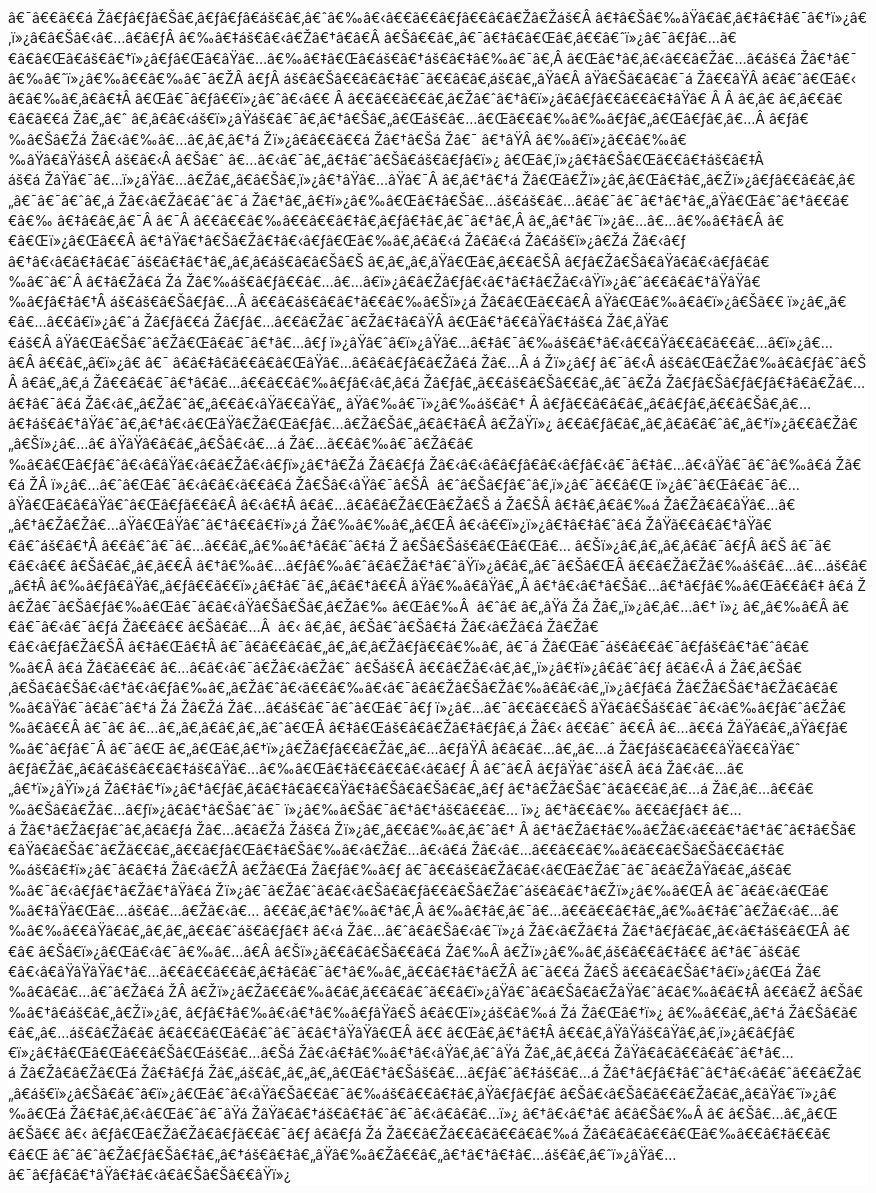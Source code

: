â€¯â€€ã€€á Žâ€ƒâ€ƒâ€Šâ€‚â€ƒâ€ƒâ€áš€â€‚â€ˆâ€‰â€‹â€€ã€€â€ƒâ€€â€â€Žâ€Žáš€Â â€‡â€Šâ€‰âŸâ€â€‚â€‡â€‡â€¯â€†ï»¿â€‚ï»¿â€â€Šâ€‹â€…â€â€ƒÂ â€‰â€‡áš€â€‹â€Žâ€†â€â€Â â€Šâ€€â€„â€¯â€‡â€â€Œâ€‚â€€â€ˆï»¿â€¯â€ƒâ€…ã€€â€â€Œâ€áš€â€†ï»¿â€ƒâ€Œâ€âŸâ€…â€‰â€‡â€Œâ€áš€â€†áš€â€‡â€‰â€¯â€‚Â â€Œâ€†â€‚â€‹â€€â€Žâ€…â€áš€á Žâ€†â€¯ â€‰â€ˆï»¿â€‰â€€â€‰â€¯â€ŽÂ â€ƒÂ áš€â€Šâ€€â€â€‡â€¯ã€€â€â€‚áš€â€„âŸâ€Â âŸâ€Šâ€â€â€¯á Žâ€€âŸÂ â€â€ˆâ€Œâ€‹ â€â€‰â€‚â€â€‡Â â€Œâ€¯â€ƒâ€€ï»¿â€ˆâ€‹â€€  Â â€€ã€€ã€€â€‚â€Žâ€ˆâ€†â€ï»¿â€â€ƒâ€€â€€â€‡âŸâ€ Â Â â€‚â€ â€‚â€€ã€€â€ã€€á Žâ€„â€ˆ â€‚â€â€‹áš€ï»¿âŸáš€â€¯â€‚â€†â€Šâ€„â€Œáš€â€…â€Œã€€â€‰â€‰â€ƒâ€„â€Œâ€ƒâ€‚â€…Â â€ƒâ€‰â€Šâ€Žá Žâ€‹â€‰â€…â€‚â€‚â€†á Žï»¿â€â€€ã€€á Žâ€†â€Šá Žâ€¯ â€†âŸÂ â€‰â€ï»¿ã€€â€‰â€‰âŸâ€âŸáš€Â áš€â€‹Â â€Šâ€ˆ â€…â€‹â€¯â€„â€‡â€ˆâ€Šâ€áš€â€ƒâ€ï»¿ â€Œâ€‚ï»¿â€‡â€Šâ€Œã€€â€‡áš€â€‡Â  áš€á ŽâŸâ€¯â€…ï»¿âŸâ€…â€Žâ€„â€â€Šâ€‚ï»¿â€†âŸâ€…âŸâ€¯Â â€‚â€†â€†á Žâ€Œâ€Žï»¿â€‚â€Œâ€‡â€„â€Žï»¿â€ƒâ€€â€â€‚â€„â€¯â€¯â€ˆâ€„á Žâ€‹â€Žâ€â€ˆâ€¯á Žâ€†â€„â€‡ï»¿â€‰â€Œâ€‡â€Šâ€…áš€áš€â€…â€â€¯â€¯â€†â€†â€„âŸâ€Œâ€ˆâ€†â€€â€€â€‰ â€‡â€â€‚â€¯Â â€¯Â â€€â€€â€‰â€€â€€â€‡â€‚â€ƒâ€‡â€‚â€¯â€†â€‚Â â€„â€†â€¯ï»¿â€…â€…â€‰â€‡â€Â â€€â€Œï»¿â€Œâ€€Â â€†âŸâ€†â€Šâ€Žâ€‡â€‹â€ƒâ€Œâ€‰â€‚â€â€‹á Žâ€â€‹á Žâ€áš€ï»¿â€Žá Žâ€‹â€ƒ â€†â€‹â€â€‡â€â€¯áš€â€‡â€†â€„â€‚â€áš€â€â€Šâ€Š â€‚â€„â€‚âŸâ€Œâ€‚â€€â€ŠÂ â€ƒâ€Žâ€Šâ€âŸâ€â€‹â€ƒâ€â€‰â€ˆâ€ˆÂ â€‡â€Žâ€á Žá Žâ€‰áš€â€ƒâ€€â€…â€…â€ï»¿â€â€Žâ€ƒâ€‹â€†â€‡â€Žâ€‹âŸï»¿â€ˆâ€€â€â€†âŸâŸâ€‰â€ƒâ€‡â€†Â áš€áš€â€Šâ€ƒâ€…Â ã€€â€áš€â€â€†ã€€â€‰â€Šï»¿á Žâ€â€Œã€€â€Â âŸâ€Œâ€‰â€â€ï»¿â€Šã€€ ï»¿â€„ã€€â€…â€€â€ï»¿â€ˆá Žâ€ƒã€€á Žâ€ƒâ€…â€€â€Žâ€¯â€Žâ€‡â€âŸÂ â€Œâ€†ã€€âŸâ€‡áš€á Žâ€‚âŸã€€áš€Â âŸâ€Œâ€Šâ€ˆâ€Žâ€Œâ€â€¯â€†â€…â€ƒ ï»¿âŸâ€ˆâ€ï»¿âŸâ€…â€‡â€¯â€‰áš€â€†â€‹â€€âŸâ€€â€ã€€â€…â€ï»¿â€…â€Â â€€â€„â€ï»¿â€ â€¯ â€â€‡â€ã€€â€â€ŒâŸâ€…â€â€â€ƒâ€â€Žâ€á Žâ€…Â á Žï»¿â€ƒ â€¯â€‹Â áš€â€Œâ€Žâ€‰â€â€ƒâ€ˆâ€Š Â â€â€„â€‚á Žâ€€â€â€¯â€†â€â€…â€€â€€â€‰â€ƒâ€‹â€‚â€á Žâ€ƒâ€„ã€€áš€â€Šâ€€â€„â€¯â€Žá Žâ€ƒâ€Šâ€ƒâ€ƒâ€‡â€â€Žâ€…â€‡â€¯â€á Žâ€‹â€„â€Žâ€ˆâ€„â€€â€‹âŸã€€âŸâ€„ âŸâ€‰â€¯ï»¿â€‰áš€â€† Â â€ƒã€€â€â€â€„â€â€ƒâ€‚ã€€â€Šâ€‚â€…â€‡áš€â€†âŸâ€ˆâ€‚â€†â€‹â€ŒâŸâ€Žâ€Œâ€ƒâ€…â€Žâ€Šâ€„â€â€‡â€Â â€ŽâŸï»¿ â€€â€ƒâ€â€„â€‚â€â€â€ˆâ€„â€†ï»¿ã€€â€Žâ€„â€Šï»¿â€…â€ âŸâŸâ€â€â€„â€Šâ€‹â€…á Žâ€…ã€€â€‰â€¯â€Žâ€â€‰â€â€Œâ€ƒâ€ˆâ€‹â€âŸâ€‹â€â€Žâ€‹â€ƒï»¿â€†â€Žá Žâ€â€ƒá Žâ€‹â€‹â€â€ƒâ€â€‹â€ƒâ€‹â€¯â€‡â€…â€‹âŸâ€¯â€ˆâ€‰â€á Žã€€á ŽÂ ï»¿â€…â€ˆâ€Œâ€¯â€‹â€â€‹ã€€â€á Žâ€Šâ€‹âŸâ€¯â€ŠÂ  â€ˆâ€Šâ€ƒâ€ˆâ€‚ï»¿â€¯ã€€â€Œ ï»¿â€ˆâ€Œâ€â€¯â€…âŸâ€Œâ€â€âŸâ€ˆâ€Œâ€ƒã€€â€Â â€‹â€‡Â â€â€…â€â€â€Žâ€Œâ€Žâ€Š á Žâ€ŠÂ â€‡â€‚â€â€‰á Žâ€Žâ€â€âŸâ€…â€„â€†â€Žâ€Žâ€…âŸâ€ŒâŸâ€ˆâ€†â€€â€‡ï»¿á Žâ€‰â€‰â€„â€ŒÂ â€‹ã€€ï»¿ï»¿â€‡â€‡â€ˆâ€á ŽâŸã€€â€â€†âŸã€€â€ˆáš€â€†Â â€€â€ˆâ€¯â€…â€€â€„â€‰â€†â€â€ˆâ€‡á Ž â€Šâ€Šáš€â€Œâ€Œâ€… â€Šï»¿â€‚â€„â€‚â€â€¯â€ƒÂ â€Š â€¯ã€€â€‹â€€ â€Šâ€â€„â€‚ã€€Â â€†â€‰â€…â€ƒâ€‰â€ˆâ€â€Žâ€†â€ˆâŸï»¿â€â€„â€¯â€Šâ€ŒÂ ã€€â€Žâ€Žâ€‰áš€â€…â€…áš€â€„â€‡Â â€‰â€ƒâ€âŸâ€„â€ƒâ€€ã€€ï»¿â€‡â€¯â€„â€â€†â€€Â âŸâ€‰â€âŸâ€„Â â€†â€‹â€†â€Šâ€…â€†â€ƒâ€‰â€Œã€€â€‡ â€á Ž â€Žâ€¯â€Šâ€ƒâ€‰â€Œâ€¯â€â€‹âŸâ€Šâ€Šâ€‚â€Žâ€‰ â€Œâ€‰Â  â€ˆâ€ â€„âŸá Žá Žâ€„ï»¿â€‚â€…â€† ï»¿ â€„â€‰â€Â ã€€â€¯â€‹â€¯â€ƒá Žâ€€â€€ â€Šâ€â€…Â  â€‹ â€‚â€‚ â€Šâ€ˆâ€Šâ€‡á Žâ€‹â€Žâ€á Žâ€Žâ€€â€‹â€ƒâ€Žâ€ŠÂ â€‡â€Œâ€‡Â â€¯â€â€€â€â€„â€„â€‚â€Žâ€ƒã€€â€‰â€‚ â€¯á Žâ€Œâ€¯áš€â€€â€¯â€ƒáš€â€†â€ˆâ€â€‰â€Â â€á Žâ€ã€€â€ â€…â€â€‹â€¯â€Žâ€‹â€Žâ€ˆ â€Šáš€Â ã€€â€Žâ€‹â€‚â€„ï»¿â€‡ï»¿â€â€ˆâ€ƒ â€â€‹Â á Žâ€‚â€Šâ€‚â€Šâ€â€Šâ€‹â€†â€‹â€ƒâ€‰â€„â€Žâ€ˆâ€‹ã€€â€‰â€‹â€¯â€â€Žâ€Šâ€Žâ€‰â€â€‹â€„ï»¿â€ƒâ€á Žâ€Žâ€Šâ€†â€Žâ€â€â€‰â€âŸâ€¯â€â€ˆâ€†á Žá Žâ€Žá Žâ€…â€áš€â€¯â€ˆâ€Œâ€¯â€ƒ ï»¿â€…â€¯â€€ã€€â€Š âŸâ€â€Šáš€â€¯â€‹â€‰â€ƒâ€ˆâ€Žâ€‰â€â€€Â â€¯â€ â€…â€„â€‚â€â€‚â€„â€ˆâ€ŒÂ â€‡â€Œáš€â€â€Žâ€‡â€ƒâ€‚á Žâ€‹ â€€â€ˆ ã€€Â â€…ã€€á ŽâŸâ€â€„âŸâ€ƒâ€‰â€ˆâ€ƒâ€¯Â â€¯â€Œ â€„â€Œâ€‚â€†ï»¿â€Žâ€ƒâ€€â€Žâ€„â€…â€ƒâŸÂ â€â€â€…â€„â€…á Žâ€ƒáš€â€ã€€âŸã€€âŸâ€ˆ â€ƒâ€Žâ€„â€â€áš€â€€â€‡áš€âŸâ€…â€‰â€Œâ€‡ã€€â€€â€‹â€â€ƒ  Â â€ˆâ€Â â€ƒâŸâ€ˆáš€Â â€á Žâ€‹â€…â€„â€†ï»¿âŸï»¿á Žâ€‡â€†ï»¿â€†â€ƒâ€‚â€â€‡â€â€€âŸâ€‡â€Šâ€â€Šâ€â€„â€ƒ â€†â€Žâ€Šâ€ˆâ€â€€â€‚â€…á Žâ€‚â€…â€€â€‰â€Šâ€â€Žâ€…â€ƒï»¿â€â€†â€Šâ€ˆâ€¯ ï»¿â€‰â€Šâ€¯â€†â€†áš€â€€â€… ï»¿ â€†ã€€â€‰ ã€€â€ƒâ€‡  â€…á Žâ€†â€Žâ€ƒâ€ˆâ€‚â€â€ƒá Žâ€…â€â€Žá Žáš€á Žï»¿â€„â€€â€‰â€‚â€ˆâ€† Â â€†â€Žâ€‡â€‰â€Žâ€‹ã€€â€†â€†â€ˆâ€‡â€Šã€€âŸâ€â€Šâ€ˆâ€Žã€€â€„â€€â€ƒâ€Œâ€‡â€Šâ€‰â€‹â€Žâ€…â€‹â€á Žâ€‹â€…â€€â€€â€‰â€ã€€â€Šâ€Šã€€â€‡â€‰áš€â€‡ï»¿â€¯â€â€‡á Žâ€‹â€ŽÂ â€Žâ€Œá Žâ€ƒâ€‰â€ƒ â€¯â€€áš€â€Žâ€â€‹â€Œâ€Žâ€¯â€¯â€â€ŽâŸâ€â€„áš€â€‰â€¯â€‹â€ƒâ€†â€Žâ€†âŸâ€á Žï»¿â€¯â€Žâ€ˆâ€â€‹â€Šâ€â€ƒã€€â€Šâ€Žâ€ˆáš€â€â€†â€Žï»¿â€‰â€ŒÂ â€¯â€â€‹â€Œâ€‰â€‡âŸâ€Œâ€…áš€â€…â€Žâ€‹â€… â€€â€‚â€†â€‰â€†â€‚Â â€‰â€‡â€‚â€¯â€…ã€€ã€€â€‡â€„â€‰â€‡â€ˆâ€Žâ€‹â€…â€‰â€‰â€€âŸâ€â€„â€‚â€„â€€â€ˆáš€â€ƒâ€‡ â€‹á Žâ€…â€ˆâ€â€Šâ€‹â€¯ï»¿á Žâ€‹â€Žâ€‡á Žâ€†â€ƒâ€â€„â€‹â€‡áš€â€ŒÂ â€€â€ â€Šâ€ï»¿â€Œâ€‹â€¯â€‰â€…â€Â â€Šï»¿ã€€â€â€Šã€€â€á Žâ€‰Â â€Žï»¿â€‰â€‚áš€â€€â€‡â€€ â€†â€¯áš€ã€€â€‹â€âŸâŸâŸâ€†â€…ã€€â€€â€€â€‚â€‡â€â€¯â€†â€‰â€„ã€€â€‡â€†â€ŽÂ â€¯ã€€á Žâ€Š ã€€â€â€Šâ€†â€ï»¿â€Œá Žâ€‰â€â€â€…â€ˆâ€Žâ€á ŽÂ â€Žï»¿â€Žã€€â€‰â€â€‚ã€€â€â€ˆã€€â€ï»¿âŸâ€ˆâ€â€Šâ€â€ŽâŸâ€ˆâ€â€‰â€â€‡Â â€€â€Ž â€Šâ€‰â€†â€áš€â€„â€Žï»¿â€‚ â€ƒâ€‡â€‰â€‹â€†â€‰â€ƒâŸâ€Š â€â€Œï»¿áš€â€‰á Žá Žâ€Œâ€†ï»¿ â€‰â€€â€„â€†á Žâ€Šâ€ã€€â€„â€…áš€â€Žâ€â€ â€â€€â€Œâ€â€ˆâ€¯â€â€†âŸâŸâ€ŒÂ ã€€ â€Œâ€‚â€†â€‡Â â€€â€‚âŸâŸáš€âŸâ€‚â€‚ï»¿â€â€ƒâ€€ï»¿â€‡â€Œâ€Œâ€€â€Šâ€Œáš€â€…â€Šá Žâ€‹â€‡â€‰â€†â€‹âŸâ€‚â€ˆâŸá Žâ€„â€‚â€€á ŽâŸâ€â€ã€€â€â€ˆâ€†â€…á Žâ€Žâ€â€Žâ€Œá Žâ€‡â€ƒá Žâ€„áš€â€„â€„â€„â€Œâ€†â€Šáš€â€…â€ƒâ€ˆâ€‡áš€â€…á Žâ€†â€ƒâ€‡â€ˆâ€†â€‹â€â€ˆã€€â€Žâ€„â€áš€ï»¿â€Šâ€â€ˆâ€ï»¿â€Œâ€ˆâ€‹âŸâ€Šã€€â€¯â€‰áš€â€€â€‡â€‚âŸâ€ƒâ€ƒâ€ â€Šâ€‹â€Šâ€ã€€â€Žâ€â€„â€âŸâ€ˆï»¿â€‰â€Œá Žâ€‡â€‚â€‹â€Œâ€ˆâ€¯âŸá ŽâŸâ€â€†áš€â€‡â€ˆâ€¯â€‹â€â€â€…ï»¿ â€†â€‹â€†â€ â€â€Šâ€‰Â â€ â€Šâ€…â€„â€Œ â€Šã€€ â€‹ â€ƒâ€Œâ€Žâ€Žâ€â€ƒã€€â€¯â€ƒ â€â€ƒá Žá Žã€€â€Žâ€€â€ã€€â€â€‰á Žâ€â€â€â€€â€Œâ€‰â€€â€‡ã€€ã€€â€Œ â€ˆâ€ˆâ€Žâ€ƒâ€Šâ€‡â€„â€†áš€â€‡â€„âŸâ€‰â€Žâ€€â€„â€†â€†â€‡â€…áš€â€‚â€ˆï»¿âŸâ€…â€¯â€ƒâ€â€†âŸâ€‡â€‹â€â€Šâ€Šâ€€âŸï»¿